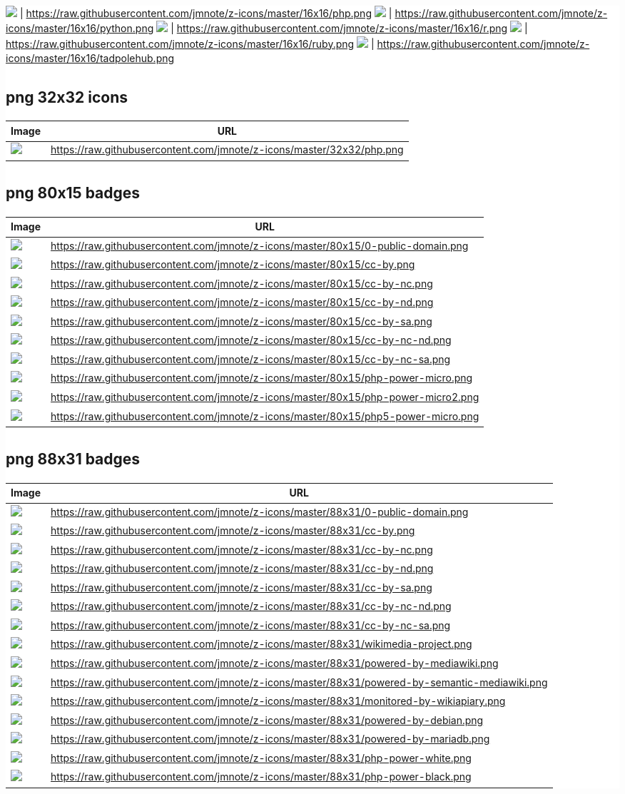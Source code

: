 <img src="./16x16/php.png">        | https://raw.githubusercontent.com/jmnote/z-icons/master/16x16/php.png
<img src="./16x16/python.png">     | https://raw.githubusercontent.com/jmnote/z-icons/master/16x16/python.png
<img src="./16x16/r.png">          | https://raw.githubusercontent.com/jmnote/z-icons/master/16x16/r.png
<img src="./16x16/ruby.png">       | https://raw.githubusercontent.com/jmnote/z-icons/master/16x16/ruby.png
<img src="./16x16/tadpolehub.png"> | https://raw.githubusercontent.com/jmnote/z-icons/master/16x16/tadpolehub.png

## png 32x32 icons
Image | URL
----- | ---
<img src="./32x32/php.png"> | https://raw.githubusercontent.com/jmnote/z-icons/master/32x32/php.png

## png 80x15 badges
Image | URL
----- | ---
<img src="./80x15/0-public-domain.png">  | https://raw.githubusercontent.com/jmnote/z-icons/master/80x15/0-public-domain.png
<img src="./80x15/cc-by.png">            | https://raw.githubusercontent.com/jmnote/z-icons/master/80x15/cc-by.png
<img src="./80x15/cc-by-nc.png">         | https://raw.githubusercontent.com/jmnote/z-icons/master/80x15/cc-by-nc.png
<img src="./80x15/cc-by-nd.png">         | https://raw.githubusercontent.com/jmnote/z-icons/master/80x15/cc-by-nd.png
<img src="./80x15/cc-by-sa.png">         | https://raw.githubusercontent.com/jmnote/z-icons/master/80x15/cc-by-sa.png
<img src="./80x15/cc-by-nc-nd.png">      | https://raw.githubusercontent.com/jmnote/z-icons/master/80x15/cc-by-nc-nd.png
<img src="./80x15/cc-by-nc-sa.png">      | https://raw.githubusercontent.com/jmnote/z-icons/master/80x15/cc-by-nc-sa.png   
<img src="./80x15/php-power-micro.png">  | https://raw.githubusercontent.com/jmnote/z-icons/master/80x15/php-power-micro.png
<img src="./80x15/php-power-micro2.png"> | https://raw.githubusercontent.com/jmnote/z-icons/master/80x15/php-power-micro2.png
<img src="./80x15/php5-power-micro.png"> | https://raw.githubusercontent.com/jmnote/z-icons/master/80x15/php5-power-micro.png

## png 88x31 badges
Image | URL
----- | ---
<img src="./88x31/0-public-domain.png">               | https://raw.githubusercontent.com/jmnote/z-icons/master/88x31/0-public-domain.png
<img src="./88x31/cc-by.png">                         | https://raw.githubusercontent.com/jmnote/z-icons/master/88x31/cc-by.png
<img src="./88x31/cc-by-nc.png">                      | https://raw.githubusercontent.com/jmnote/z-icons/master/88x31/cc-by-nc.png
<img src="./88x31/cc-by-nd.png">                      | https://raw.githubusercontent.com/jmnote/z-icons/master/88x31/cc-by-nd.png
<img src="./88x31/cc-by-sa.png">                      | https://raw.githubusercontent.com/jmnote/z-icons/master/88x31/cc-by-sa.png
<img src="./88x31/cc-by-nc-nd.png">                   | https://raw.githubusercontent.com/jmnote/z-icons/master/88x31/cc-by-nc-nd.png
<img src="./88x31/cc-by-nc-sa.png">                   | https://raw.githubusercontent.com/jmnote/z-icons/master/88x31/cc-by-nc-sa.png   
<img src="./88x31/wikimedia-project.png">             | https://raw.githubusercontent.com/jmnote/z-icons/master/88x31/wikimedia-project.png   
<img src="./88x31/powered-by-mediawiki.png">          | https://raw.githubusercontent.com/jmnote/z-icons/master/88x31/powered-by-mediawiki.png   
<img src="./88x31/powered-by-semantic-mediawiki.png"> | https://raw.githubusercontent.com/jmnote/z-icons/master/88x31/powered-by-semantic-mediawiki.png
<img src="./88x31/monitored-by-wikiapiary.png">       | https://raw.githubusercontent.com/jmnote/z-icons/master/88x31/monitored-by-wikiapiary.png
<img src="./88x31/powered-by-debian.png">             | https://raw.githubusercontent.com/jmnote/z-icons/master/88x31/powered-by-debian.png
<img src="./88x31/powered-by-mariadb.png">            | https://raw.githubusercontent.com/jmnote/z-icons/master/88x31/powered-by-mariadb.png
<img src="./88x31/php-power-white.png">               | https://raw.githubusercontent.com/jmnote/z-icons/master/88x31/php-power-white.png
<img src="./88x31/php-power-black.png">               | https://raw.githubusercontent.com/jmnote/z-icons/master/88x31/php-power-black.png